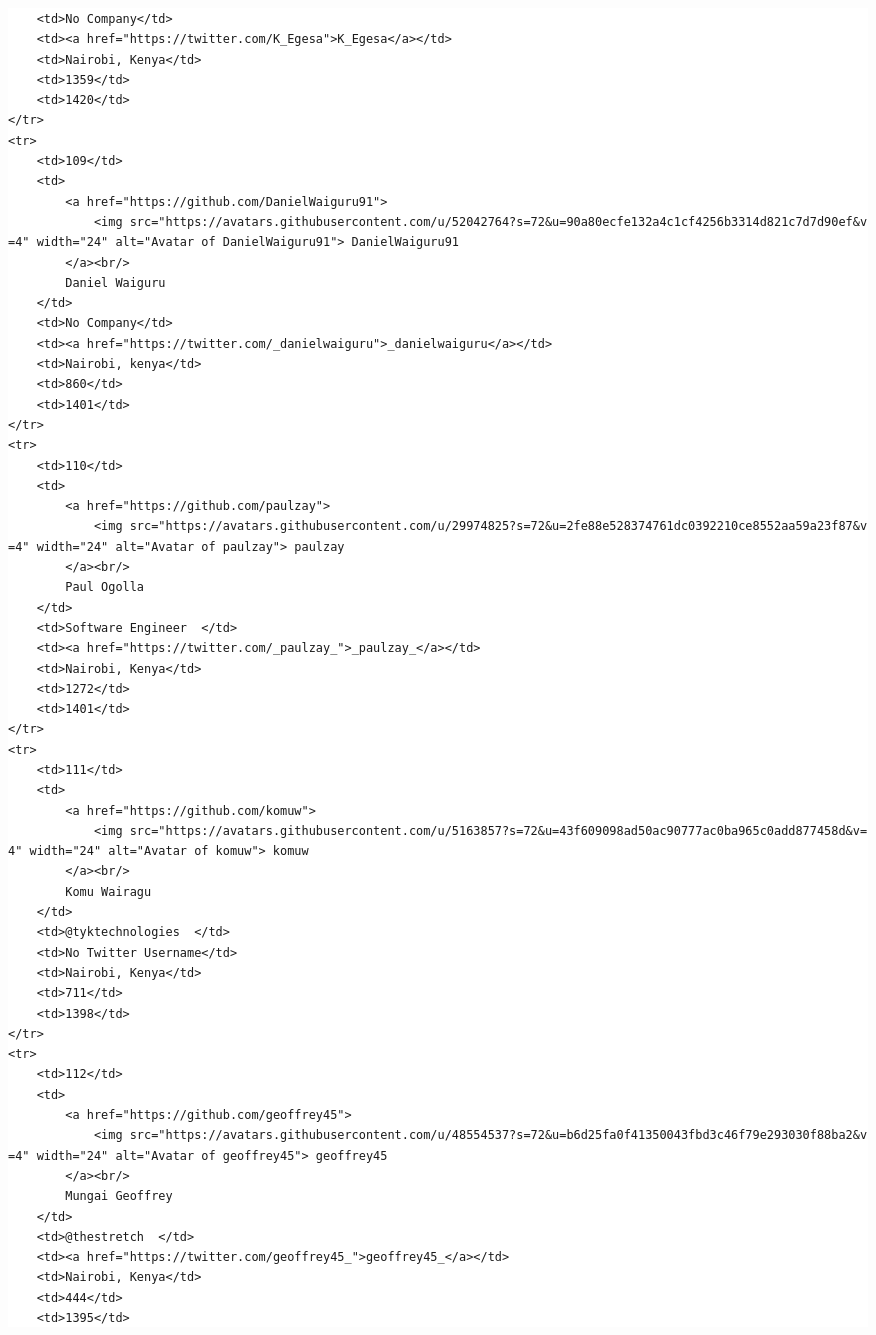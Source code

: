 		<td>No Company</td>
		<td><a href="https://twitter.com/K_Egesa">K_Egesa</a></td>
		<td>Nairobi, Kenya</td>
		<td>1359</td>
		<td>1420</td>
	</tr>
	<tr>
		<td>109</td>
		<td>
			<a href="https://github.com/DanielWaiguru91">
				<img src="https://avatars.githubusercontent.com/u/52042764?s=72&u=90a80ecfe132a4c1cf4256b3314d821c7d7d90ef&v=4" width="24" alt="Avatar of DanielWaiguru91"> DanielWaiguru91
			</a><br/>
			Daniel Waiguru
		</td>
		<td>No Company</td>
		<td><a href="https://twitter.com/_danielwaiguru">_danielwaiguru</a></td>
		<td>Nairobi, kenya</td>
		<td>860</td>
		<td>1401</td>
	</tr>
	<tr>
		<td>110</td>
		<td>
			<a href="https://github.com/paulzay">
				<img src="https://avatars.githubusercontent.com/u/29974825?s=72&u=2fe88e528374761dc0392210ce8552aa59a23f87&v=4" width="24" alt="Avatar of paulzay"> paulzay
			</a><br/>
			Paul Ogolla
		</td>
		<td>Software Engineer  </td>
		<td><a href="https://twitter.com/_paulzay_">_paulzay_</a></td>
		<td>Nairobi, Kenya</td>
		<td>1272</td>
		<td>1401</td>
	</tr>
	<tr>
		<td>111</td>
		<td>
			<a href="https://github.com/komuw">
				<img src="https://avatars.githubusercontent.com/u/5163857?s=72&u=43f609098ad50ac90777ac0ba965c0add877458d&v=4" width="24" alt="Avatar of komuw"> komuw
			</a><br/>
			Komu Wairagu
		</td>
		<td>@tyktechnologies  </td>
		<td>No Twitter Username</td>
		<td>Nairobi, Kenya</td>
		<td>711</td>
		<td>1398</td>
	</tr>
	<tr>
		<td>112</td>
		<td>
			<a href="https://github.com/geoffrey45">
				<img src="https://avatars.githubusercontent.com/u/48554537?s=72&u=b6d25fa0f41350043fbd3c46f79e293030f88ba2&v=4" width="24" alt="Avatar of geoffrey45"> geoffrey45
			</a><br/>
			Mungai Geoffrey
		</td>
		<td>@thestretch  </td>
		<td><a href="https://twitter.com/geoffrey45_">geoffrey45_</a></td>
		<td>Nairobi, Kenya</td>
		<td>444</td>
		<td>1395</td>